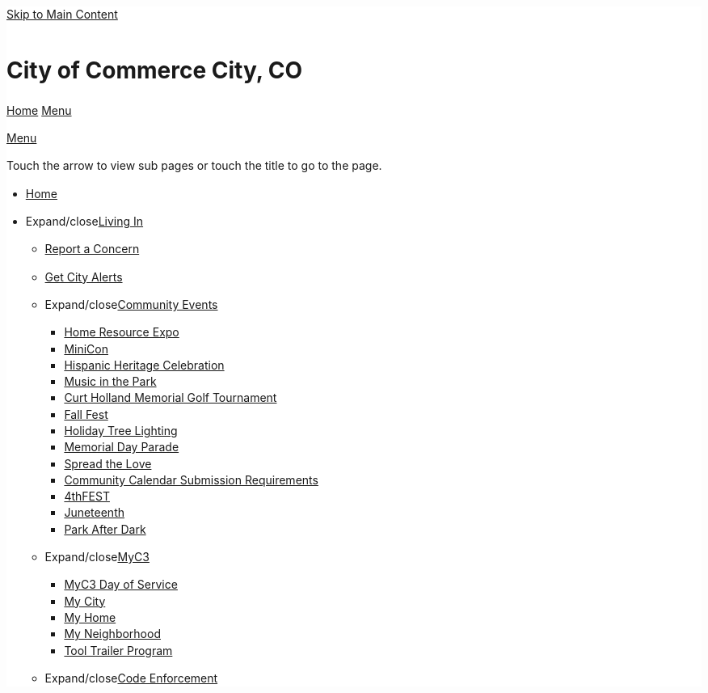 [Skip to Main Content](https://www.c3gov.com/Home/Components/StaffDirectory/StaffDirectory/195/)

# City of Commerce City, CO

[Home](https://www.c3gov.com/home) [Menu](https:void%280%29;)

[Menu](https:void%280%29;)

Touch the arrow to view sub pages or touch the title to go to the page.

- [Home](https://www.c3gov.com/home "Click to open Home")
- Expand/close[Living In](https://www.c3gov.com/living-in "Click to open Living In")
  
  - [Report a Concern](https://www.c3gov.com/living-in/access-c3 "Report a Concern / Access C3")
  - [Get City Alerts](https://www.c3gov.com/living-in/notify-me "Click to open Get City Alerts")
  - Expand/close[Community Events](https://www.c3gov.com/living-in/community-events "Click to open Community Events")
    
    - [Home Resource Expo](https://www.c3gov.com/living-in/community-events/home-resource-expo "Click to open Home Resource Expo")
    - [MiniCon](https://www.c3gov.com/living-in/community-events/mini-con "Click to open MiniCon")
    - [Hispanic Heritage Celebration](https://www.c3gov.com/living-in/community-events/hispanic-heritage-celebration "Click to open Hispanic Heritage Celebration")
    - [Music in the Park](https://www.c3gov.com/living-in/community-events/music-in-the-park "Click to open Music in the Park")
    - [Curt Holland Memorial Golf Tournament](https://www.c3gov.com/living-in/community-events/curt-holland-memorial-golf-tournament "Click to open Curt Holland Memorial Golf Tournament")
    - [Fall Fest](https://www.c3gov.com/living-in/community-events/fall-fest "Click to open Fall Fest")
    - [Holiday Tree Lighting](https://www.c3gov.com/living-in/community-events/tree-lighting "Click to open Holiday Tree Lighting")
    - [Memorial Day Parade](https://www.c3gov.com/living-in/community-events/memorial-day-parade "Click to open Memorial Day Parade")
    - [Spread the Love](https://www.c3gov.com/living-in/community-events/spread-the-love "Click to open Spread the Love")
    - [Community Calendar Submission Requirements](https://www.c3gov.com/living-in/community-events/community-calendar-submission-requirements "Click to open Community Calendar Submission Requirements")
    - [4thFEST](https://www.c3gov.com/living-in/4th-fest "Click to open 4thFEST")
    - [Juneteenth](https://www.c3gov.com/living-in/community-events/juneteenth-celebration "Click to open Juneteenth")
    - [Park After Dark](https://www.c3gov.com/living-in/community-events/park-after-dark "Click to open Park After Dark")
  - Expand/close[MyC3](https://www.c3gov.com/living-in/myc3 "Click to open MyC3")
    
    - [MyC3 Day of Service](https://www.c3gov.com/living-in/myc3/myc3-day-of-service "Click to open MyC3 Day of Service")
    - [My City](https://www.c3gov.com/living-in/myc3/my-city "Click to open My City")
    - [My Home](https://www.c3gov.com/living-in/myc3/my-home "Home")
    - [My Neighborhood](https://www.c3gov.com/living-in/myc3/my-neighborhood "Neighborhood")
    - [Tool Trailer Program](https://www.c3gov.com/living-in/myc3/tool-trailer-program "Click to open Tool Trailer Program")
  
  
  
  - Expand/close[Code Enforcement](https://www.c3gov.com/living-in/code-enforcement "Click to open Code Enforcement")
    